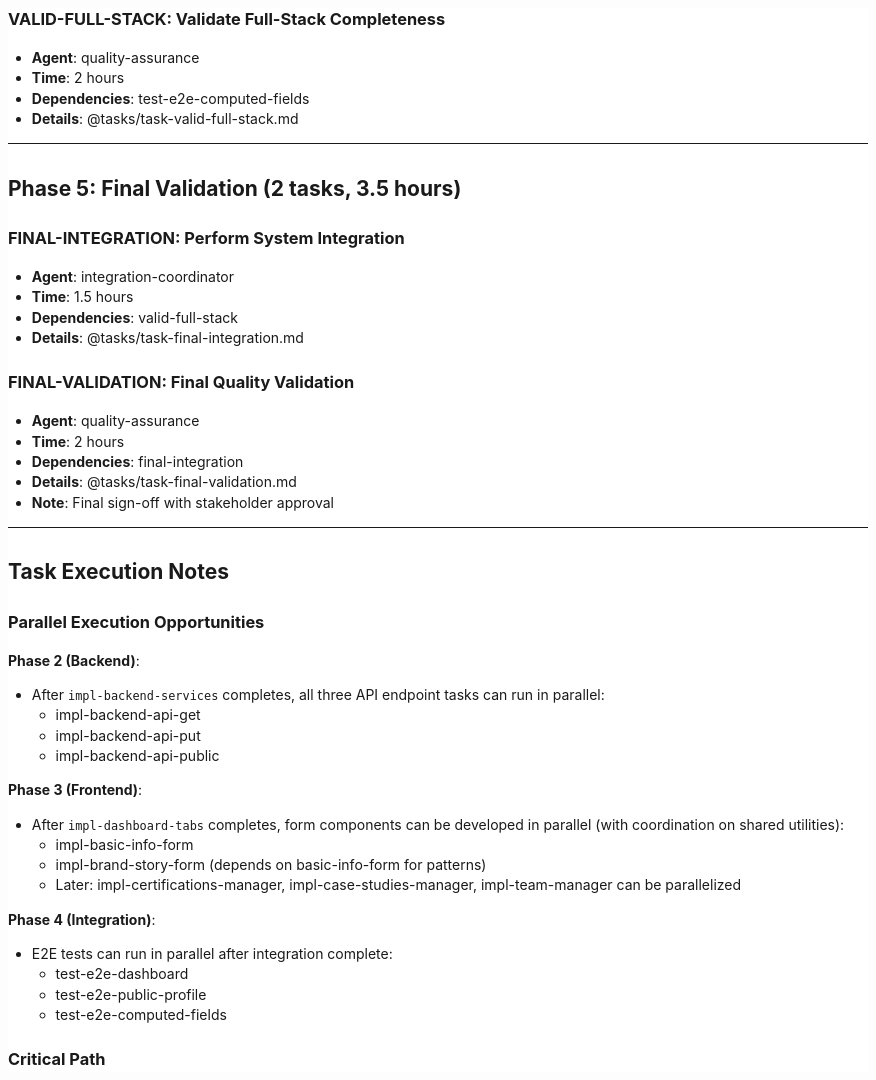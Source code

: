 ### VALID-FULL-STACK: Validate Full-Stack Completeness
- **Agent**: quality-assurance
- **Time**: 2 hours
- **Dependencies**: test-e2e-computed-fields
- **Details**: @tasks/task-valid-full-stack.md

---

## Phase 5: Final Validation (2 tasks, 3.5 hours)

### FINAL-INTEGRATION: Perform System Integration
- **Agent**: integration-coordinator
- **Time**: 1.5 hours
- **Dependencies**: valid-full-stack
- **Details**: @tasks/task-final-integration.md

### FINAL-VALIDATION: Final Quality Validation
- **Agent**: quality-assurance
- **Time**: 2 hours
- **Dependencies**: final-integration
- **Details**: @tasks/task-final-validation.md
- **Note**: Final sign-off with stakeholder approval

---

## Task Execution Notes

### Parallel Execution Opportunities

**Phase 2 (Backend)**:
- After `impl-backend-services` completes, all three API endpoint tasks can run in parallel:
  - impl-backend-api-get
  - impl-backend-api-put
  - impl-backend-api-public

**Phase 3 (Frontend)**:
- After `impl-dashboard-tabs` completes, form components can be developed in parallel (with coordination on shared utilities):
  - impl-basic-info-form
  - impl-brand-story-form (depends on basic-info-form for patterns)
  - Later: impl-certifications-manager, impl-case-studies-manager, impl-team-manager can be parallelized

**Phase 4 (Integration)**:
- E2E tests can run in parallel after integration complete:
  - test-e2e-dashboard
  - test-e2e-public-profile
  - test-e2e-computed-fields

### Critical Path
